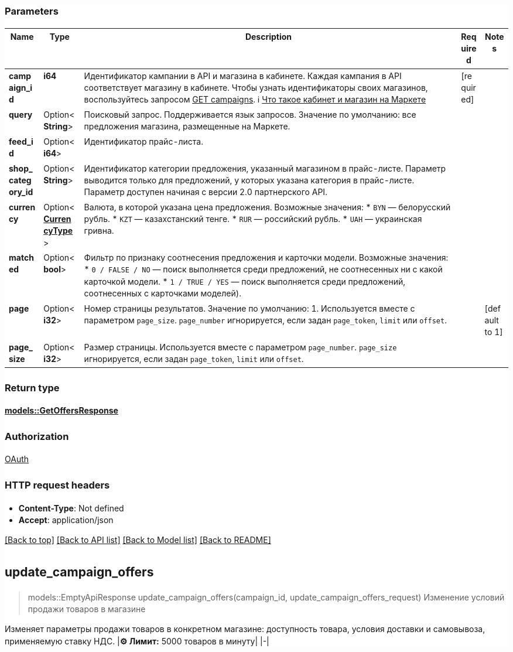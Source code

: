 ### Parameters


Name | Type | Description  | Required | Notes
------------- | ------------- | ------------- | ------------- | -------------
**campaign_id** | **i64** | Идентификатор кампании в API и магазина в кабинете. Каждая кампания в API соответствует магазину в кабинете.  Чтобы узнать идентификаторы своих магазинов, воспользуйтесь запросом [GET campaigns](../../reference/campaigns/getCampaigns.md).  ℹ️ [Что такое кабинет и магазин на Маркете](https://yandex.ru/support/marketplace/account/introduction.html)  | [required] |
**query** | Option<**String**> | Поисковый запрос.  Поддерживается язык запросов.  Значение по умолчанию: все предложения магазина, размещенные на Маркете.  |  |
**feed_id** | Option<**i64**> | Идентификатор прайс-листа. |  |
**shop_category_id** | Option<**String**> | Идентификатор категории предложения, указанный магазином в прайс-листе.  Параметр выводится только для предложений, у которых указана категория в прайс-листе.  Параметр доступен начиная с версии 2.0 партнерского API.  |  |
**currency** | Option<[**CurrencyType**](.md)> | Валюта, в которой указана цена предложения.  Возможные значения:  * `BYN` — белорусский рубль.  * `KZT` — казахстанский тенге.  * `RUR` — российский рубль.  * `UAH` — украинская гривна.  |  |
**matched** | Option<**bool**> | Фильтр по признаку соотнесения предложения и карточки модели.  Возможные значения:  * `0 / FALSE / NO` — поиск выполняется среди предложений, не соотнесенных ни с какой карточкой модели.  * `1 / TRUE / YES` — поиск выполняется среди предложений, соотнесенных с карточками моделей).  |  |
**page** | Option<**i32**> | Номер страницы результатов.  Значение по умолчанию: 1.  Используется вместе с параметром `page_size`.  `page_number` игнорируется, если задан `page_token`, `limit` или `offset`.  |  |[default to 1]
**page_size** | Option<**i32**> | Размер страницы.  Используется вместе с параметром `page_number`.  `page_size` игнорируется, если задан `page_token`, `limit` или `offset`.  |  |

### Return type

[**models::GetOffersResponse**](GetOffersResponse.md)

### Authorization

[OAuth](../README.md#OAuth)

### HTTP request headers

- **Content-Type**: Not defined
- **Accept**: application/json

[[Back to top]](#) [[Back to API list]](../README.md#documentation-for-api-endpoints) [[Back to Model list]](../README.md#documentation-for-models) [[Back to README]](../README.md)


## update_campaign_offers

> models::EmptyApiResponse update_campaign_offers(campaign_id, update_campaign_offers_request)
Изменение условий продажи товаров в магазине

Изменяет параметры продажи товаров в конкретном магазине: доступность товара, условия доставки и самовывоза, применяемую ставку НДС.  |**⚙️ Лимит:** 5000 товаров в минуту| |-| 
